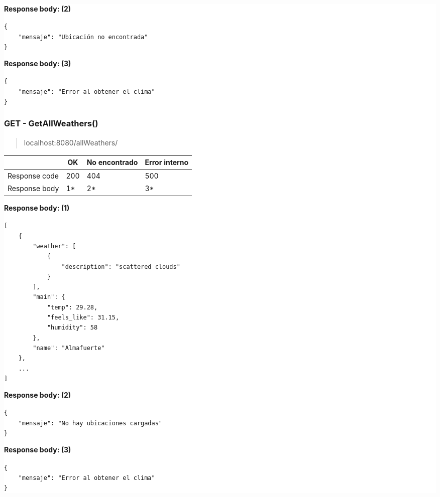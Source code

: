 **Response body: (2)**

    {
        "mensaje": "Ubicación no encontrada"
    }

**Response body: (3)**

    {	
	    "mensaje": "Error al obtener el clima"
	}

### GET - GetAllWeathers()
>localhost:8080/allWeathers/

|  | OK | No encontrado | Error interno |
|--|--|--|--|
| Response code | 200 | 404 | 500 |
| Response body| 1* | 2* | 3* |

**Response body: (1)**

    [
        {
            "weather": [
                {
                    "description": "scattered clouds"
                }
            ],
            "main": {
                "temp": 29.28,
                "feels_like": 31.15,
                "humidity": 58
            },
            "name": "Almafuerte"
        },
        ...
    ]

**Response body: (2)**

    {	
	    "mensaje": "No hay ubicaciones cargadas"
	}

**Response body: (3)**

    {	
	    "mensaje": "Error al obtener el clima"
	}
